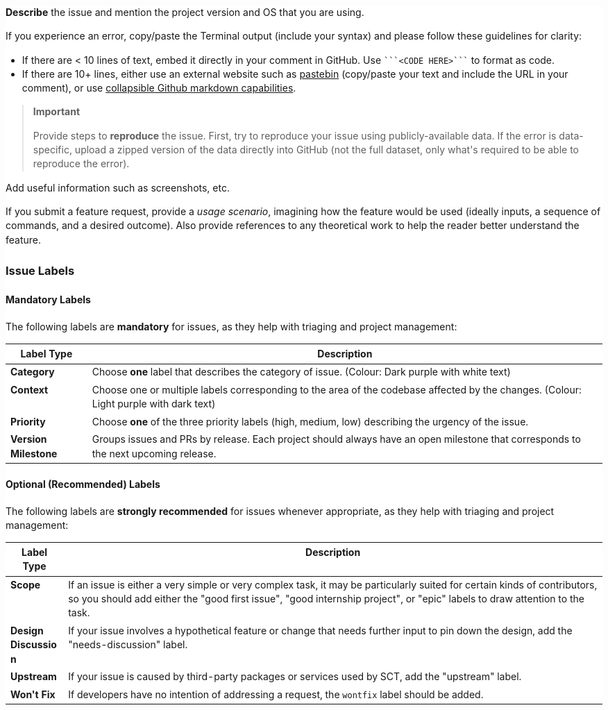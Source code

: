 **Describe** the issue and mention the project version and OS that you are using.

If you experience an error, copy/paste the Terminal output (include your syntax) and please follow these guidelines for clarity:

* If there are < 10 lines of text, embed it directly in your comment in GitHub. Use ` ```<CODE HERE>``` ` to format as code.
* If there are 10+ lines, either use an external website such as [pastebin](https://pastebin.com) (copy/paste your text and include the URL in your comment), or use [collapsible Github markdown capabilities​](https://gist.github.com/ericclemmons/b146fe5da72ca1f706b2ef72a20ac39d#using-details-in-github).

> **Important**
>
> Provide steps to **reproduce** the issue. First, try to reproduce your issue using publicly-available data. If the error is data-specific, upload a zipped version of the data directly into GitHub (not the full dataset, only what's required to be able to reproduce the error).

Add useful information such as screenshots, etc.

If you submit a feature request, provide a _usage scenario_, imagining how the feature would be used (ideally inputs, a sequence of commands, and a desired outcome). Also provide references to any theoretical work to help the reader better understand the feature.

### Issue Labels <a href="issue-labels" id="issue-labels"></a>

#### Mandatory Labels

The following labels are **mandatory** for issues, as they help with triaging and project management:

| Label Type            | Description                                                                                                                            |
| --------------------- | -------------------------------------------------------------------------------------------------------------------------------------- |
| **Category**          | Choose **one** label that describes the category of issue. (Colour: Dark purple with white text)                                       |
| **Context**           | Choose one or multiple labels corresponding to the area of the codebase affected by the changes. (Colour: Light purple with dark text) |
| **Priority**          | Choose **one** of the three priority labels (high, medium, low) describing the urgency of the issue.                                   |
| **Version Milestone** | Groups issues and PRs by release. Each project should always have an open milestone that corresponds to the next upcoming release.     |

#### Optional (Recommended) Labels

The following labels are **strongly recommended** for issues whenever appropriate, as they help with triaging and project management:

| Label Type            | Description                                                                                                                                                                                                                                            |
| --------------------- | ------------------------------------------------------------------------------------------------------------------------------------------------------------------------------------------------------------------------------------------------------ |
| **Scope**             | If an issue is either a very simple or very complex task, it may be particularly suited for certain kinds of contributors, so you should add either the "good first issue", "good internship project", or "epic" labels to draw attention to the task. |
| **Design Discussion** | If your issue involves a hypothetical feature or change that needs further input to pin down the design, add the "needs-discussion" label.                                                                                                             |
| **Upstream**          | If your issue is caused by third-party packages or services used by SCT, add the "upstream" label.                                                                                                                                                     |
| **Won't Fix**         | If developers have no intention of addressing a request, the `wontfix` label should be added.                                                                                                                                                          |

